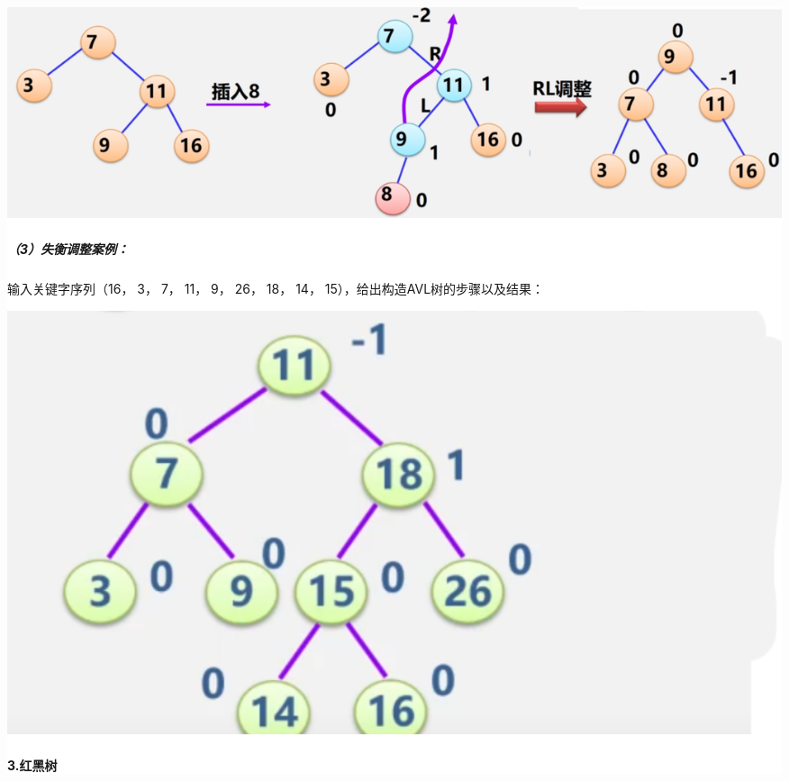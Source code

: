 ![image-20220530172846397](assets/image-20220530172846397.png)

##### （3）失衡调整案例：

输入关键字序列（16， 3， 7， 11， 9， 26， 18， 14， 15），给出构造AVL树的步骤以及结果：

![image-20220530173625903](assets/image-20220530173625903.png)





#### 3.红黑树







